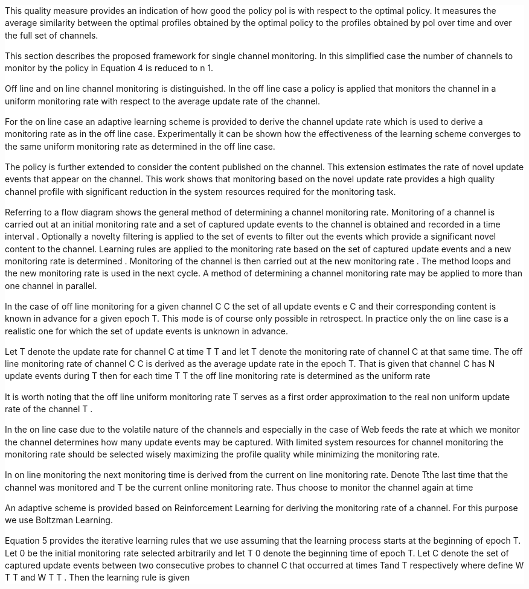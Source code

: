 This quality measure provides an indication of how good the policy pol is with respect to the optimal policy. It measures the average similarity between the optimal profiles obtained by the optimal policy to the profiles obtained by pol over time and over the full set of channels.

This section describes the proposed framework for single channel monitoring. In this simplified case the number of channels to monitor by the policy in Equation 4 is reduced to n 1.

Off line and on line channel monitoring is distinguished. In the off line case a policy is applied that monitors the channel in a uniform monitoring rate with respect to the average update rate of the channel.

For the on line case an adaptive learning scheme is provided to derive the channel update rate which is used to derive a monitoring rate as in the off line case. Experimentally it can be shown how the effectiveness of the learning scheme converges to the same uniform monitoring rate as determined in the off line case.

The policy is further extended to consider the content published on the channel. This extension estimates the rate of novel update events that appear on the channel. This work shows that monitoring based on the novel update rate provides a high quality channel profile with significant reduction in the system resources required for the monitoring task.

Referring to a flow diagram shows the general method of determining a channel monitoring rate. Monitoring of a channel is carried out at an initial monitoring rate and a set of captured update events to the channel is obtained and recorded in a time interval . Optionally a novelty filtering is applied to the set of events to filter out the events which provide a significant novel content to the channel. Learning rules are applied to the monitoring rate based on the set of captured update events and a new monitoring rate is determined . Monitoring of the channel is then carried out at the new monitoring rate . The method loops and the new monitoring rate is used in the next cycle. A method of determining a channel monitoring rate may be applied to more than one channel in parallel.

In the case of off line monitoring for a given channel C C the set of all update events e C and their corresponding content is known in advance for a given epoch T. This mode is of course only possible in retrospect. In practice only the on line case is a realistic one for which the set of update events is unknown in advance.

Let T denote the update rate for channel C at time T T and let T denote the monitoring rate of channel C at that same time. The off line monitoring rate of channel C C is derived as the average update rate in the epoch T. That is given that channel C has N update events during T then for each time T T the off line monitoring rate is determined as the uniform rate

It is worth noting that the off line uniform monitoring rate T serves as a first order approximation to the real non uniform update rate of the channel T .

In the on line case due to the volatile nature of the channels and especially in the case of Web feeds the rate at which we monitor the channel determines how many update events may be captured. With limited system resources for channel monitoring the monitoring rate should be selected wisely maximizing the profile quality while minimizing the monitoring rate.

In on line monitoring the next monitoring time is derived from the current on line monitoring rate. Denote Tthe last time that the channel was monitored and T be the current online monitoring rate. Thus choose to monitor the channel again at time

An adaptive scheme is provided based on Reinforcement Learning for deriving the monitoring rate of a channel. For this purpose we use Boltzman Learning.

Equation 5 provides the iterative learning rules that we use assuming that the learning process starts at the beginning of epoch T. Let 0 be the initial monitoring rate selected arbitrarily and let T 0 denote the beginning time of epoch T. Let C denote the set of captured update events between two consecutive probes to channel C that occurred at times Tand T respectively where define W T T and W T T . Then the learning rule is given
